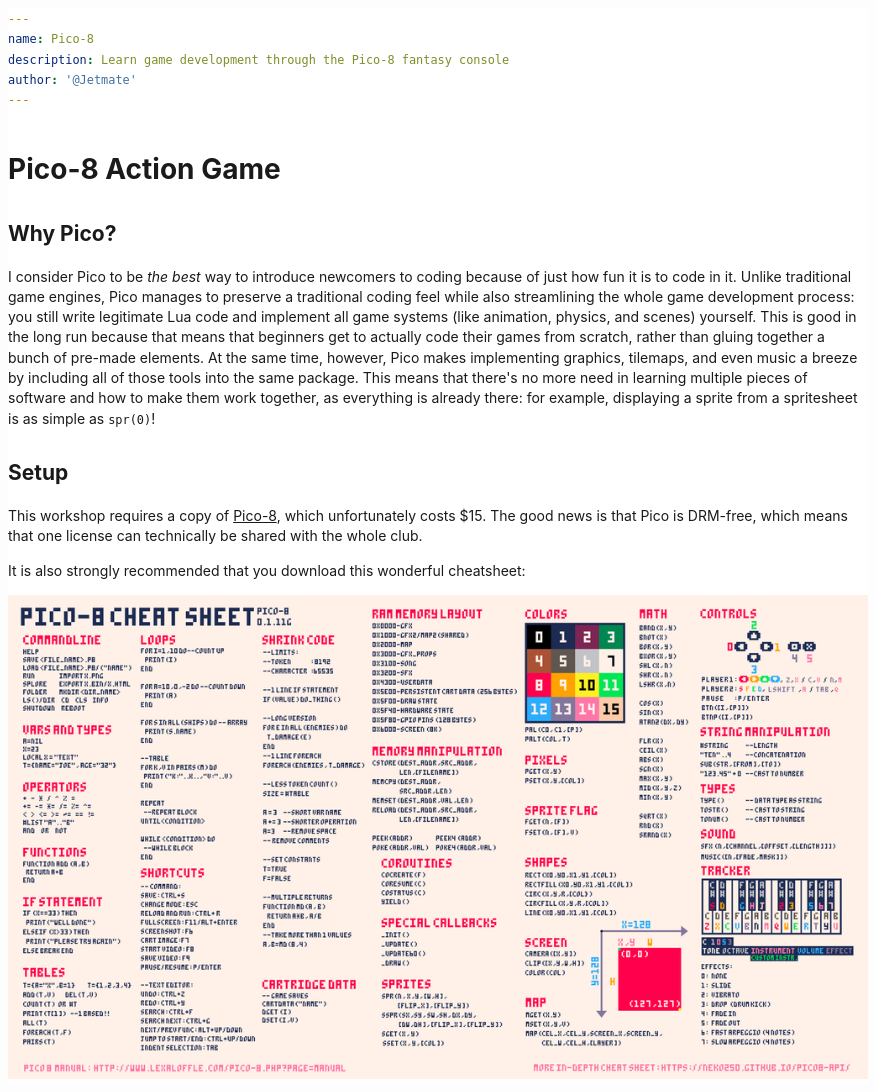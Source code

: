 ```yaml
---
name: Pico-8
description: Learn game development through the Pico-8 fantasy console
author: '@Jetmate'
---
```


# Pico-8 Action Game

## Why Pico?

I consider Pico to be _the best_ way to introduce newcomers to coding because of just how fun it is to code in it. Unlike traditional game engines, Pico manages to preserve a traditional coding feel while also streamlining the whole game development process: you still write legitimate Lua code and implement all game systems (like animation, physics, and scenes) yourself. This is good in the long run because that means that beginners get to actually code their games from scratch, rather than gluing together a bunch of pre-made elements. At the same time, however, Pico makes implementing graphics, tilemaps, and even music a breeze by including all of those tools into the same package. This means that there's no more need in learning multiple pieces of software and how to make them work together, as everything is already there: for example, displaying a sprite from a spritesheet is as simple as `spr(0)`!

## Setup

This workshop requires a copy of [Pico-8](https://www.lexaloffle.com/pico-8.php), which unfortunately costs \$15. The good news is that Pico is DRM-free, which means that one license can technically be shared with the whole club.

It is also strongly recommended that you download this wonderful cheatsheet:

![](assets/cheatsheet.png)
